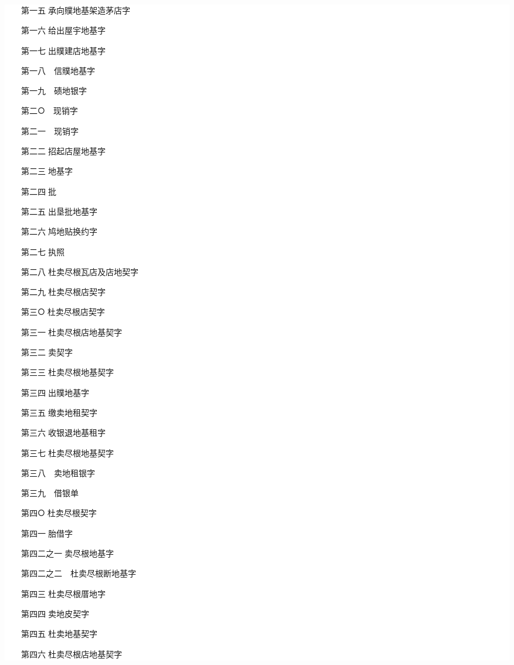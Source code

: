 　　第一五 承向贌地基架造茅店字

　　第一六 给出屋宇地基字

　　第一七 出贌建店地基字

　　第一八　信贌地基字

　　第一九　碛地银字

　　第二○　现销字

　　第二一　现销字

　　第二二 招起店屋地基字

　　第二三 地基字

　　第二四 批

　　第二五 出垦批地基字

　　第二六 鸠地贴换约字

　　第二七 执照

　　第二八 杜卖尽根瓦店及店地契字

　　第二九 杜卖尽根店契字

　　第三○ 杜卖尽根店契字

　　第三一 杜卖尽根店地基契字

　　第三二 卖契字

　　第三三 杜卖尽根地基契字

　　第三四 出贌地基字

　　第三五 缴卖地租契字

　　第三六 收银退地基租字

　　第三七 杜卖尽根地基契字

　　第三八　卖地租银字

　　第三九　借银单

　　第四○ 杜卖尽根契字

　　第四一 胎借字

　　第四二之一 卖尽根地基字

　　第四二之二　杜卖尽根断地基字

　　第四三 杜卖尽根厝地字

　　第四四 卖地皮契字

　　第四五 杜卖地基契字

　　第四六 杜卖尽根店地基契字
